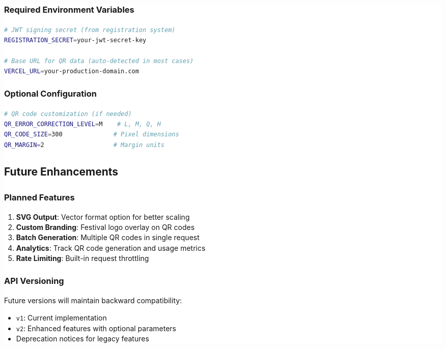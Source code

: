 ### Required Environment Variables

```bash
# JWT signing secret (from registration system)
REGISTRATION_SECRET=your-jwt-secret-key

# Base URL for QR data (auto-detected in most cases)
VERCEL_URL=your-production-domain.com
```

### Optional Configuration

```bash
# QR code customization (if needed)
QR_ERROR_CORRECTION_LEVEL=M    # L, M, Q, H
QR_CODE_SIZE=300              # Pixel dimensions
QR_MARGIN=2                   # Margin units
```

## Future Enhancements

### Planned Features

1. **SVG Output**: Vector format option for better scaling
2. **Custom Branding**: Festival logo overlay on QR codes
3. **Batch Generation**: Multiple QR codes in single request
4. **Analytics**: Track QR code generation and usage metrics
5. **Rate Limiting**: Built-in request throttling

### API Versioning

Future versions will maintain backward compatibility:

- `v1`: Current implementation
- `v2`: Enhanced features with optional parameters
- Deprecation notices for legacy features